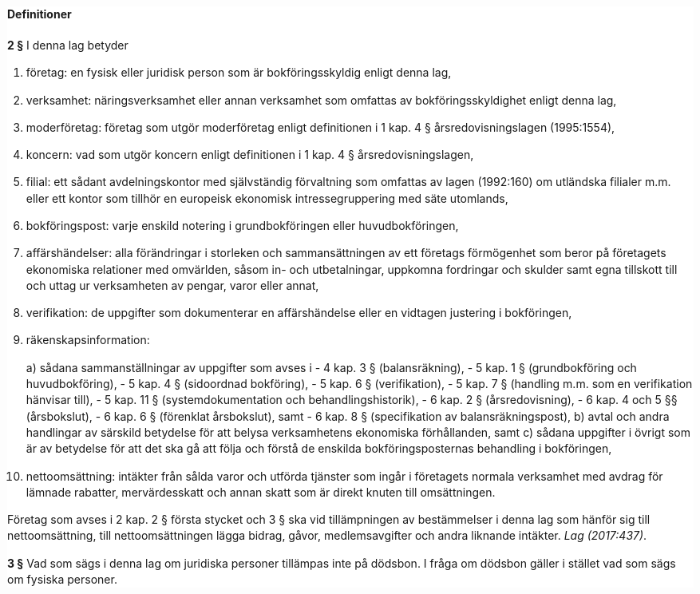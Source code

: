 

#### Definitioner



**2 §**  I denna lag betyder

1. företag: en fysisk eller juridisk person som är bokföringsskyldig enligt denna lag,
2. verksamhet: näringsverksamhet eller annan verksamhet som omfattas av bokföringsskyldighet enligt denna lag,
3. moderföretag: företag som utgör moderföretag enligt definitionen i 1 kap. 4 § årsredovisningslagen (1995:1554),
4. koncern: vad som utgör koncern enligt definitionen i 1 kap. 4 § årsredovisningslagen,
5. filial: ett sådant avdelningskontor med självständig förvaltning som omfattas av lagen (1992:160) om utländska filialer m.m. eller ett kontor som tillhör en europeisk ekonomisk intressegruppering med säte utomlands,
6. bokföringspost: varje enskild notering i grundbokföringen eller huvudbokföringen,
7. affärshändelser: alla förändringar i storleken och sammansättningen av ett företags förmögenhet som beror på företagets ekonomiska relationer med omvärlden, såsom in- och utbetalningar, uppkomna fordringar och skulder samt egna tillskott till och uttag ur verksamheten av pengar, varor eller annat,
8. verifikation: de uppgifter som dokumenterar en affärshändelse eller en vidtagen justering i bokföringen,
9. räkenskapsinformation:

   a) sådana sammanställningar av uppgifter som avses i
  \- 4 kap. 3 § (balansräkning),
  \- 5 kap. 1 § (grundbokföring och huvudbokföring),
  \- 5 kap. 4 § (sidoordnad bokföring),
  \- 5 kap. 6 § (verifikation),
  \- 5 kap. 7 § (handling m.m. som en verifikation hänvisar till),
  \- 5 kap. 11 § (systemdokumentation och behandlingshistorik), - 6 kap. 2 § (årsredovisning),
  \- 6 kap. 4 och 5 §§ (årsbokslut),
  \- 6 kap. 6 § (förenklat årsbokslut), samt
  \- 6 kap. 8 § (specifikation av balansräkningspost),
   b) avtal och andra handlingar av särskild betydelse för att belysa verksamhetens ekonomiska förhållanden, samt
   c) sådana uppgifter i övrigt som är av betydelse för att det ska gå att följa och förstå de enskilda bokföringsposternas behandling i bokföringen,

10. nettoomsättning: intäkter från sålda varor och utförda tjänster som ingår i företagets normala verksamhet med avdrag för lämnade rabatter, mervärdesskatt och annan skatt som är direkt knuten till omsättningen.



Företag som avses i 2 kap. 2 § första stycket och 3 § ska vid tillämpningen av bestämmelser i denna lag som hänför sig till nettoomsättning, till nettoomsättningen lägga bidrag, gåvor, medlemsavgifter och andra liknande intäkter. *Lag (2017:437)*.



**3 §**  Vad som sägs i denna lag om juridiska personer tillämpas inte på dödsbon. I fråga om dödsbon gäller i stället vad som sägs om fysiska personer.


